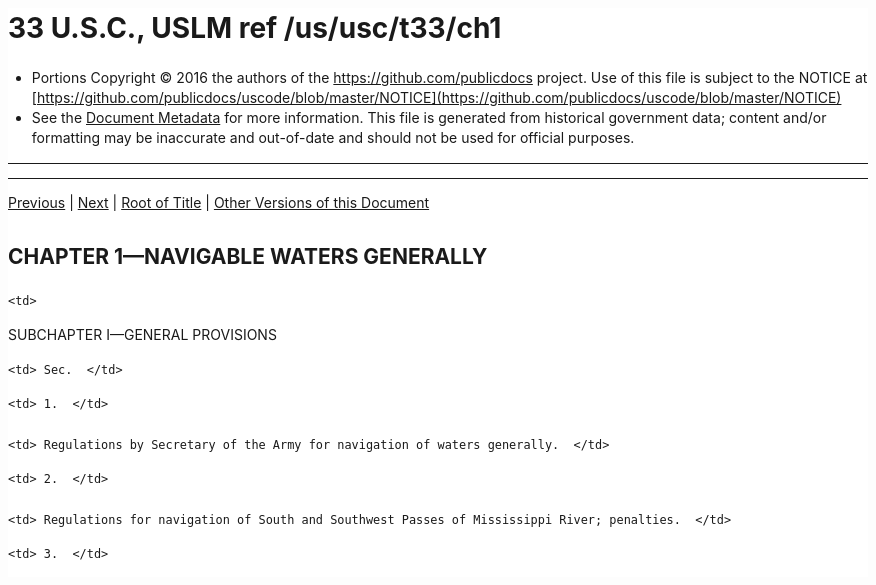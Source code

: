 ---
---

# 33 U.S.C., USLM ref /us/usc/t33/ch1

* Portions Copyright © 2016 the authors of the https://github.com/publicdocs project.
  Use of this file is subject to the NOTICE at [https://github.com/publicdocs/uscode/blob/master/NOTICE](https://github.com/publicdocs/uscode/blob/master/NOTICE)
* See the [Document Metadata](././../../../..//README.md) for more information.
  This file is generated from historical government data; content and/or formatting may be inaccurate and out-of-date and should not be used for official purposes.

----------
----------

[Previous](./../../../..//us/usc/t33/m__us_usc_t33.md) | [Next](./../../../..//us/usc/t33/ch1/schI/m__us_usc_t33_ch1_schI.md) | [Root of Title](./../../../../) | [Other Versions of this Document](https://publicdocs.github.io/go/links?ns=uslm&ref=%2Fus%2Fusc%2Ft33%2Fch1)

## CHAPTER 1—NAVIGABLE WATERS GENERALLY

<table>

  <tr>

    <td> 

SUBCHAPTER I—GENERAL PROVISIONS  </td>

  </tr>

  <tr>

    <td> Sec.  </td>

  </tr>

  <tr>

    <td> 1.  </td>

    <td> Regulations by Secretary of the Army for navigation of waters generally.  </td>

  </tr>

  <tr>

    <td> 2.  </td>

    <td> Regulations for navigation of South and Southwest Passes of Mississippi River; penalties.  </td>

  </tr>

  <tr>

    <td> 3.  </td>
